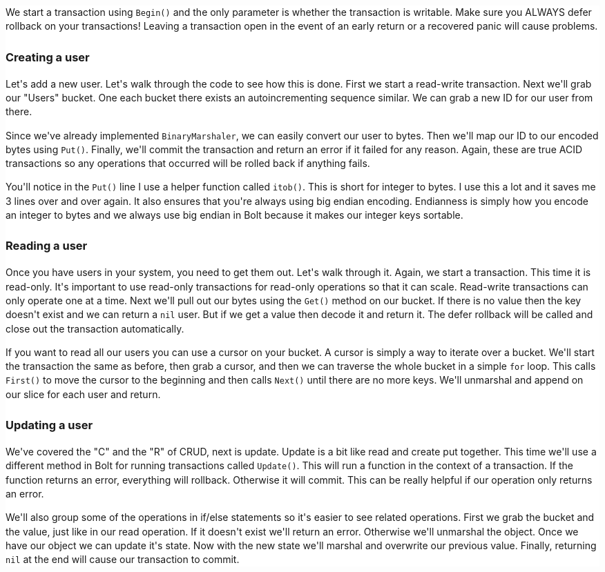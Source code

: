 We start a transaction using `Begin()` and the only parameter is whether the
transaction is writable. Make sure you ALWAYS defer rollback on your
transactions! Leaving a transaction open in the event of an early return or a
recovered panic will cause problems.


### Creating a user

Let's add a new user. Let's walk through the code to see how this is done.
First we start a read-write transaction. Next we'll grab our "Users" bucket.
One each bucket there exists an autoincrementing sequence similar. We can grab
a new ID for our user from there.

Since we've already implemented `BinaryMarshaler`, we can easily convert our
user to bytes. Then we'll map our ID to our encoded bytes using `Put()`.
Finally, we'll commit the transaction and return an error if it failed for any
reason. Again, these are true ACID transactions so any operations that occurred
will be rolled back if anything fails.

You'll notice in the `Put()` line I use a helper function called `itob()`. This
is short for integer to bytes. I use this a lot and it saves me 3 lines over
and over again. It also ensures that you're always using big endian encoding.
Endianness is simply how you encode an integer to bytes and we always use
big endian in Bolt because it makes our integer keys sortable.


### Reading a user

Once you have users in your system, you need to get them out. Let's walk through
it. Again, we start a transaction. This time it is read-only. It's important to
use read-only transactions for read-only operations so that it can scale.
Read-write transactions can only operate one at a time. Next we'll pull out our
bytes using the `Get()` method on our bucket. If there is no value then the
key doesn't exist and we can return a `nil` user. But if we get a value then
decode it and return it. The defer rollback will be called and close out the
transaction automatically.

If you want to read all our users you can use a cursor on your bucket. A cursor
is simply a way to iterate over a bucket. We'll start the transaction the same
as before, then grab a cursor, and then we can traverse the whole bucket in a
simple `for` loop. This calls `First()` to move the cursor to the beginning and
then calls `Next()` until there are no more keys. We'll unmarshal and append on
our slice for each user and return.


### Updating a user

We've covered the "C" and the "R" of CRUD, next is update. Update is a bit like
read and create put together. This time we'll use a different method in Bolt for
running transactions called `Update()`. This will run a function in the context
of a transaction. If the function returns an error, everything will rollback.
Otherwise it will commit. This can be really helpful if our operation only
returns an error.

We'll also group some of the operations in if/else statements so it's easier to
see related operations. First we grab the bucket and the value, just like in our
read operation. If it doesn't exist we'll return an error. Otherwise we'll
unmarshal the object. Once we have our object we can update it's state. Now with
the new state we'll marshal and overwrite our previous value. Finally, returning
`nil` at the end will cause our transaction to commit.
